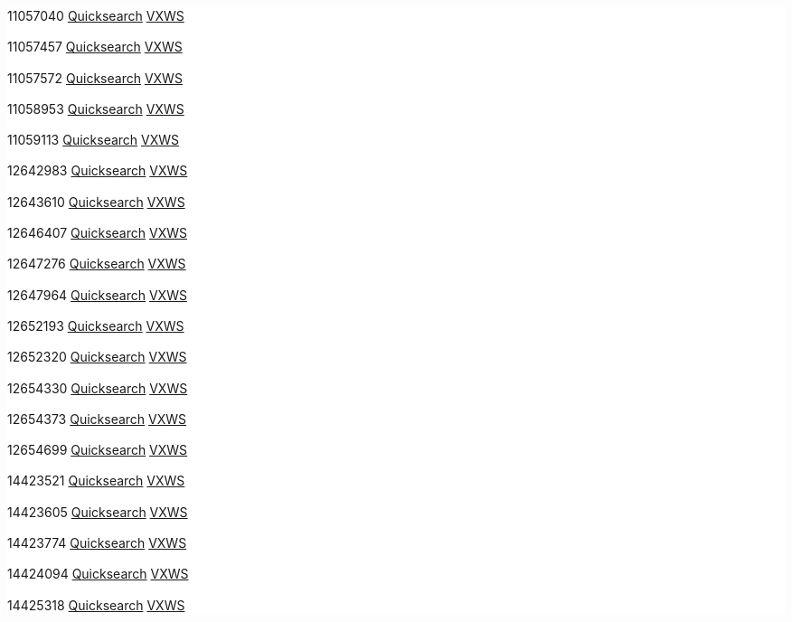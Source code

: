 11057040 [Quicksearch](https://search.library.yale.edu/catalog/11057040) [VXWS](http://prodorbis.library.yale.edu:7014/vxws/GetHoldingsService?bibId=11057040)

11057457 [Quicksearch](https://search.library.yale.edu/catalog/11057457) [VXWS](http://prodorbis.library.yale.edu:7014/vxws/GetHoldingsService?bibId=11057457)

11057572 [Quicksearch](https://search.library.yale.edu/catalog/11057572) [VXWS](http://prodorbis.library.yale.edu:7014/vxws/GetHoldingsService?bibId=11057572)

11058953 [Quicksearch](https://search.library.yale.edu/catalog/11058953) [VXWS](http://prodorbis.library.yale.edu:7014/vxws/GetHoldingsService?bibId=11058953)

11059113 [Quicksearch](https://search.library.yale.edu/catalog/11059113) [VXWS](http://prodorbis.library.yale.edu:7014/vxws/GetHoldingsService?bibId=11059113)

12642983 [Quicksearch](https://search.library.yale.edu/catalog/12642983) [VXWS](http://prodorbis.library.yale.edu:7014/vxws/GetHoldingsService?bibId=12642983)

12643610 [Quicksearch](https://search.library.yale.edu/catalog/12643610) [VXWS](http://prodorbis.library.yale.edu:7014/vxws/GetHoldingsService?bibId=12643610)

12646407 [Quicksearch](https://search.library.yale.edu/catalog/12646407) [VXWS](http://prodorbis.library.yale.edu:7014/vxws/GetHoldingsService?bibId=12646407)

12647276 [Quicksearch](https://search.library.yale.edu/catalog/12647276) [VXWS](http://prodorbis.library.yale.edu:7014/vxws/GetHoldingsService?bibId=12647276)

12647964 [Quicksearch](https://search.library.yale.edu/catalog/12647964) [VXWS](http://prodorbis.library.yale.edu:7014/vxws/GetHoldingsService?bibId=12647964)

12652193 [Quicksearch](https://search.library.yale.edu/catalog/12652193) [VXWS](http://prodorbis.library.yale.edu:7014/vxws/GetHoldingsService?bibId=12652193)

12652320 [Quicksearch](https://search.library.yale.edu/catalog/12652320) [VXWS](http://prodorbis.library.yale.edu:7014/vxws/GetHoldingsService?bibId=12652320)

12654330 [Quicksearch](https://search.library.yale.edu/catalog/12654330) [VXWS](http://prodorbis.library.yale.edu:7014/vxws/GetHoldingsService?bibId=12654330)

12654373 [Quicksearch](https://search.library.yale.edu/catalog/12654373) [VXWS](http://prodorbis.library.yale.edu:7014/vxws/GetHoldingsService?bibId=12654373)

12654699 [Quicksearch](https://search.library.yale.edu/catalog/12654699) [VXWS](http://prodorbis.library.yale.edu:7014/vxws/GetHoldingsService?bibId=12654699)

14423521 [Quicksearch](https://search.library.yale.edu/catalog/14423521) [VXWS](http://prodorbis.library.yale.edu:7014/vxws/GetHoldingsService?bibId=14423521)

14423605 [Quicksearch](https://search.library.yale.edu/catalog/14423605) [VXWS](http://prodorbis.library.yale.edu:7014/vxws/GetHoldingsService?bibId=14423605)

14423774 [Quicksearch](https://search.library.yale.edu/catalog/14423774) [VXWS](http://prodorbis.library.yale.edu:7014/vxws/GetHoldingsService?bibId=14423774)

14424094 [Quicksearch](https://search.library.yale.edu/catalog/14424094) [VXWS](http://prodorbis.library.yale.edu:7014/vxws/GetHoldingsService?bibId=14424094)

14425318 [Quicksearch](https://search.library.yale.edu/catalog/14425318) [VXWS](http://prodorbis.library.yale.edu:7014/vxws/GetHoldingsService?bibId=14425318)
